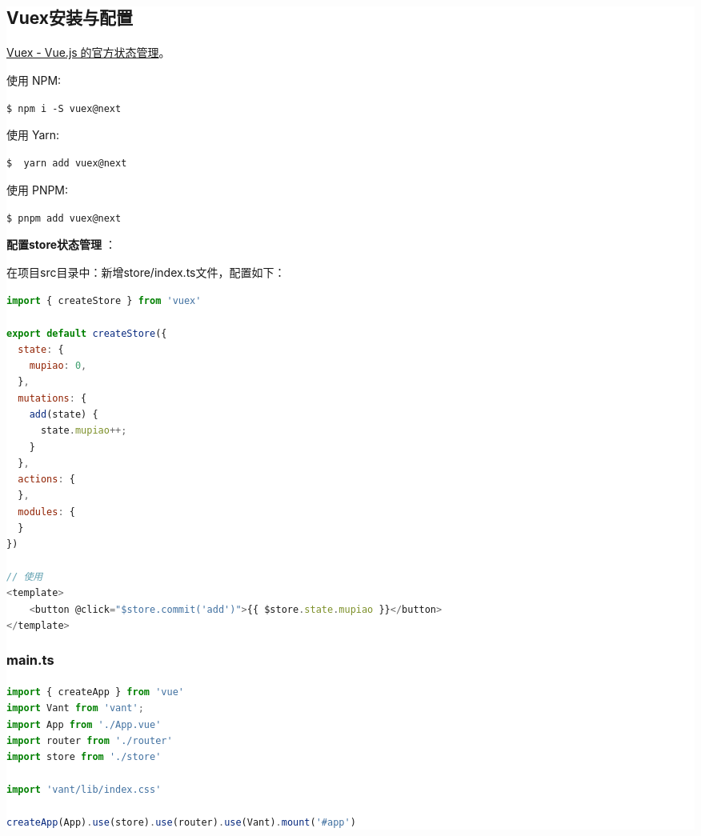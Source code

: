 ## Vuex安装与配置

[Vuex - Vue.js 的官方状态管理](https://next.vuex.vuejs.org/zh/index.html)。

使用 NPM:

```
$ npm i -S vuex@next
```

使用 Yarn:

```
$  yarn add vuex@next
```

使用 PNPM:

```
$ pnpm add vuex@next
```



**配置store状态管理** ：

在项目src目录中：新增store/index.ts文件，配置如下：

```js
import { createStore } from 'vuex'

export default createStore({
  state: {
    mupiao: 0,
  },
  mutations: {
    add(state) {
      state.mupiao++;
    }
  },
  actions: {
  },
  modules: {
  }
})

// 使用
<template>
    <button @click="$store.commit('add')">{{ $store.state.mupiao }}</button>
</template>
```



### main.ts

```js
import { createApp } from 'vue'
import Vant from 'vant';
import App from './App.vue'
import router from './router'
import store from './store'

import 'vant/lib/index.css'

createApp(App).use(store).use(router).use(Vant).mount('#app')
```
